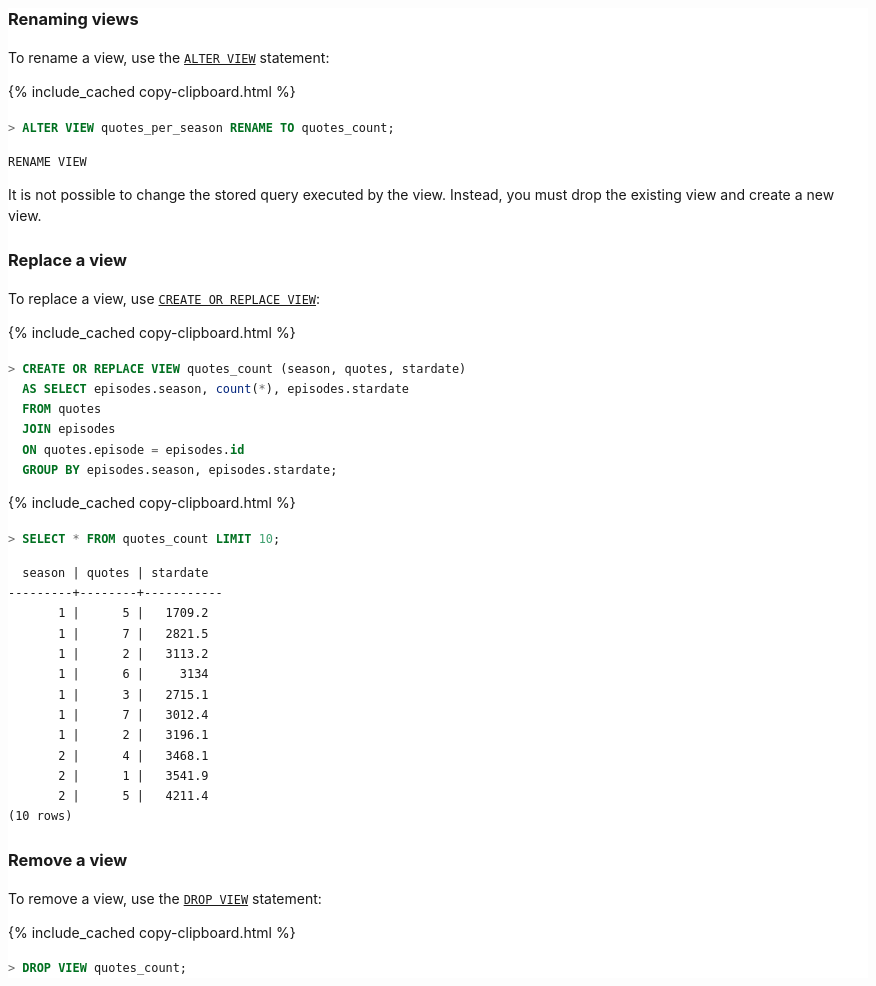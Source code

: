 ### Renaming views

To rename a view, use the [`ALTER VIEW`](alter-view.html) statement:

{% include_cached copy-clipboard.html %}
~~~ sql
> ALTER VIEW quotes_per_season RENAME TO quotes_count;
~~~

~~~
RENAME VIEW
~~~

It is not possible to change the stored query executed by the view. Instead, you must drop the existing view and create a new view.

### Replace a view

 To replace a view, use [`CREATE OR REPLACE VIEW`](create-view.html):

{% include_cached copy-clipboard.html %}
~~~ sql
> CREATE OR REPLACE VIEW quotes_count (season, quotes, stardate)
  AS SELECT episodes.season, count(*), episodes.stardate
  FROM quotes
  JOIN episodes
  ON quotes.episode = episodes.id
  GROUP BY episodes.season, episodes.stardate;
~~~

{% include_cached copy-clipboard.html %}
~~~ sql
> SELECT * FROM quotes_count LIMIT 10;
~~~

~~~
  season | quotes | stardate
---------+--------+-----------
       1 |      5 |   1709.2
       1 |      7 |   2821.5
       1 |      2 |   3113.2
       1 |      6 |     3134
       1 |      3 |   2715.1
       1 |      7 |   3012.4
       1 |      2 |   3196.1
       2 |      4 |   3468.1
       2 |      1 |   3541.9
       2 |      5 |   4211.4
(10 rows)
~~~

### Remove a view

To remove a view, use the [`DROP VIEW`](drop-view.html) statement:

{% include_cached copy-clipboard.html %}
~~~ sql
> DROP VIEW quotes_count;
~~~
